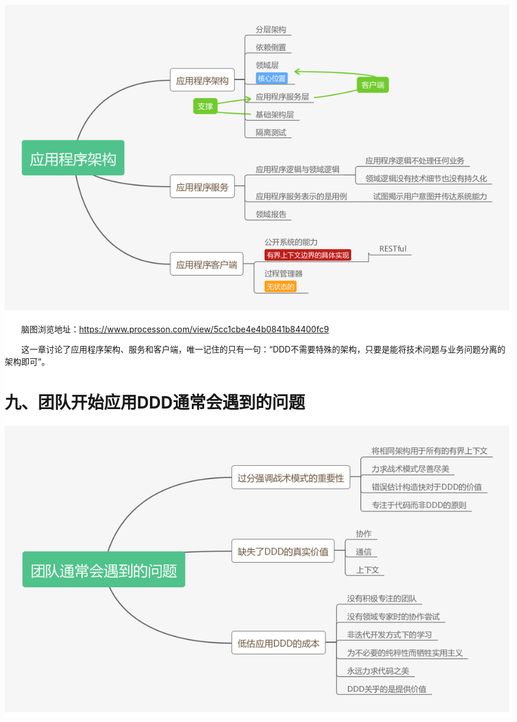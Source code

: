 ![img](assets/381412-20190425233053292-2062726826.png)

　　脑图浏览地址：<https://www.processon.com/view/5cc1cbe4e4b0841b84400fc9>

　　这一章讨论了应用程序架构、服务和客户端，唯一记住的只有一句：“DDD不需要特殊的架构，只要是能将技术问题与业务问题分离的架构即可”。

# 九、团队开始应用DDD通常会遇到的问题

![img](assets/381412-20190427225147821-884519717.png)

